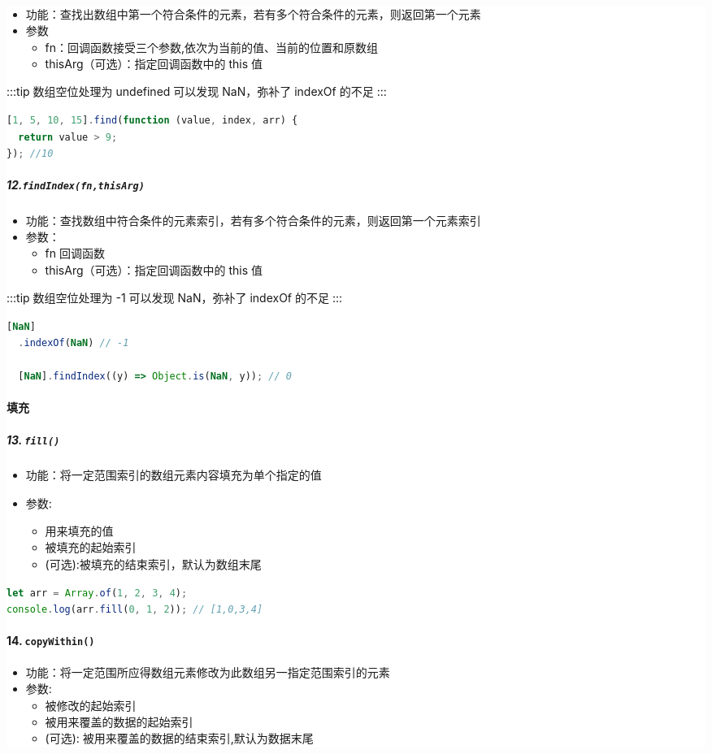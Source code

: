 - 功能：查找出数组中第一个符合条件的元素，若有多个符合条件的元素，则返回第一个元素
- 参数
  - fn：回调函数接受三个参数,依次为当前的值、当前的位置和原数组
  - thisArg（可选）：指定回调函数中的 this 值

:::tip
数组空位处理为 undefined
可以发现 NaN，弥补了 indexOf 的不足
:::

```js
[1, 5, 10, 15].find(function (value, index, arr) {
  return value > 9;
}); //10
```

##### 12.`findIndex(fn,thisArg)`

- 功能：查找数组中符合条件的元素索引，若有多个符合条件的元素，则返回第一个元素索引
- 参数：
  - fn 回调函数
  - thisArg（可选）：指定回调函数中的 this 值

:::tip
数组空位处理为 -1
可以发现 NaN，弥补了 indexOf 的不足
:::

```js
[NaN]
  .indexOf(NaN) // -1

  [NaN].findIndex((y) => Object.is(NaN, y)); // 0
```

#### 填充

##### 13. `fill()`

- 功能：将一定范围索引的数组元素内容填充为单个指定的值

- 参数:
  - 用来填充的值
  - 被填充的起始索引
  - (可选):被填充的结束索引，默认为数组末尾

```js
let arr = Array.of(1, 2, 3, 4);
console.log(arr.fill(0, 1, 2)); // [1,0,3,4]
```

#### 14. `copyWithin()`

- 功能：将一定范围所应得数组元素修改为此数组另一指定范围索引的元素
- 参数:
  - 被修改的起始索引
  - 被用来覆盖的数据的起始索引
  - (可选): 被用来覆盖的数据的结束索引,默认为数据末尾

